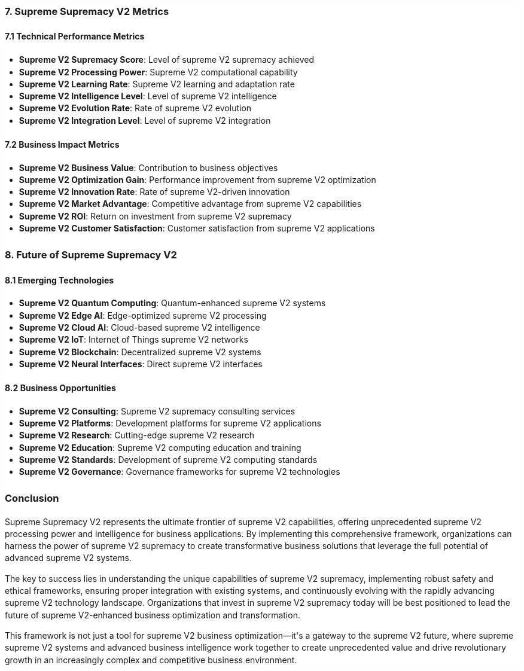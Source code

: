 ### 7. Supreme Supremacy V2 Metrics

#### 7.1 Technical Performance Metrics
- **Supreme V2 Supremacy Score**: Level of supreme V2 supremacy achieved
- **Supreme V2 Processing Power**: Supreme V2 computational capability
- **Supreme V2 Learning Rate**: Supreme V2 learning and adaptation rate
- **Supreme V2 Intelligence Level**: Level of supreme V2 intelligence
- **Supreme V2 Evolution Rate**: Rate of supreme V2 evolution
- **Supreme V2 Integration Level**: Level of supreme V2 integration

#### 7.2 Business Impact Metrics
- **Supreme V2 Business Value**: Contribution to business objectives
- **Supreme V2 Optimization Gain**: Performance improvement from supreme V2 optimization
- **Supreme V2 Innovation Rate**: Rate of supreme V2-driven innovation
- **Supreme V2 Market Advantage**: Competitive advantage from supreme V2 capabilities
- **Supreme V2 ROI**: Return on investment from supreme V2 supremacy
- **Supreme V2 Customer Satisfaction**: Customer satisfaction from supreme V2 applications

### 8. Future of Supreme Supremacy V2

#### 8.1 Emerging Technologies
- **Supreme V2 Quantum Computing**: Quantum-enhanced supreme V2 systems
- **Supreme V2 Edge AI**: Edge-optimized supreme V2 processing
- **Supreme V2 Cloud AI**: Cloud-based supreme V2 intelligence
- **Supreme V2 IoT**: Internet of Things supreme V2 networks
- **Supreme V2 Blockchain**: Decentralized supreme V2 systems
- **Supreme V2 Neural Interfaces**: Direct supreme V2 interfaces

#### 8.2 Business Opportunities
- **Supreme V2 Consulting**: Supreme V2 supremacy consulting services
- **Supreme V2 Platforms**: Development platforms for supreme V2 applications
- **Supreme V2 Research**: Cutting-edge supreme V2 research
- **Supreme V2 Education**: Supreme V2 computing education and training
- **Supreme V2 Standards**: Development of supreme V2 computing standards
- **Supreme V2 Governance**: Governance frameworks for supreme V2 technologies

### Conclusion
Supreme Supremacy V2 represents the ultimate frontier of supreme V2 capabilities, offering unprecedented supreme V2 processing power and intelligence for business applications. By implementing this comprehensive framework, organizations can harness the power of supreme V2 supremacy to create transformative business solutions that leverage the full potential of advanced supreme V2 systems.

The key to success lies in understanding the unique capabilities of supreme V2 supremacy, implementing robust safety and ethical frameworks, ensuring proper integration with existing systems, and continuously evolving with the rapidly advancing supreme V2 technology landscape. Organizations that invest in supreme V2 supremacy today will be best positioned to lead the future of supreme V2-enhanced business optimization and transformation.

This framework is not just a tool for supreme V2 business optimization—it's a gateway to the supreme V2 future, where supreme supreme V2 systems and advanced business intelligence work together to create unprecedented value and drive revolutionary growth in an increasingly complex and competitive business environment.
